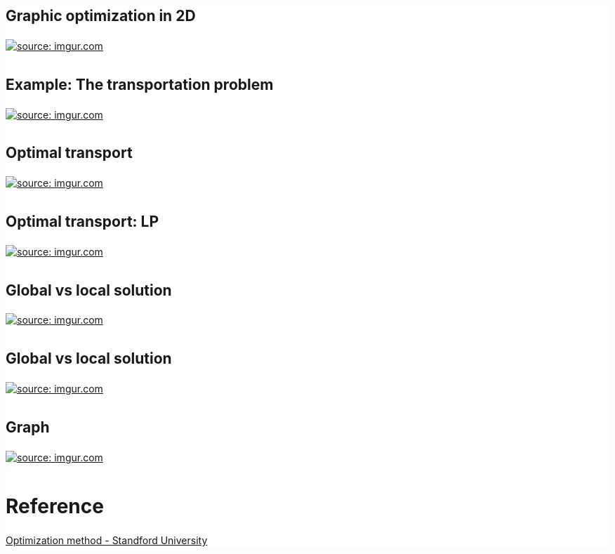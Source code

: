 ## Graphic optimization in 2D
<a href="https://postimg.cc/kBWxjXnp"><img src="https://i.postimg.cc/L6bN8nG2/Capture.png" width="700px" title="source: imgur.com" /><a>

## Example: The transportation problem
<a href="https://postimg.cc/WqgX6GW9"><img src="https://i.postimg.cc/Bbwk3NxG/Capture.png" width="700px" title="source: imgur.com" /><a>

## Optimal transport
<a href="https://postimg.cc/dkMCRzbY"><img src="https://i.postimg.cc/mDkS44Vt/Capture.png" width="700px" title="source: imgur.com" /><a>

## Optimal transport: LP
<a href="https://postimg.cc/qNhSzK05"><img src="https://i.postimg.cc/W1XvYmyT/Capture.png" width="700px" title="source: imgur.com" /><a>

## Global vs local solution
<a href="https://postimg.cc/YvQcdFVm"><img src="https://i.postimg.cc/Njzgf7kb/Capture.png" width="700px" title="source: imgur.com" /><a>

## Global vs local solution

<a href="https://postimg.cc/9rnQP7Sh"><img src="https://i.postimg.cc/Njg2c8k5/Capture.png" width="700px" title="source: imgur.com" /><a>

## Graph

<a href="https://postimg.cc/4YpnJ3LR"><img src="https://i.postimg.cc/nhPmGjqr/Capture.png" width="700px" title="source: imgur.com" /><a>

# Reference

[ Optimization method - Standford University ](https://web.stanford.edu/class/ee364a/lectures.html)
